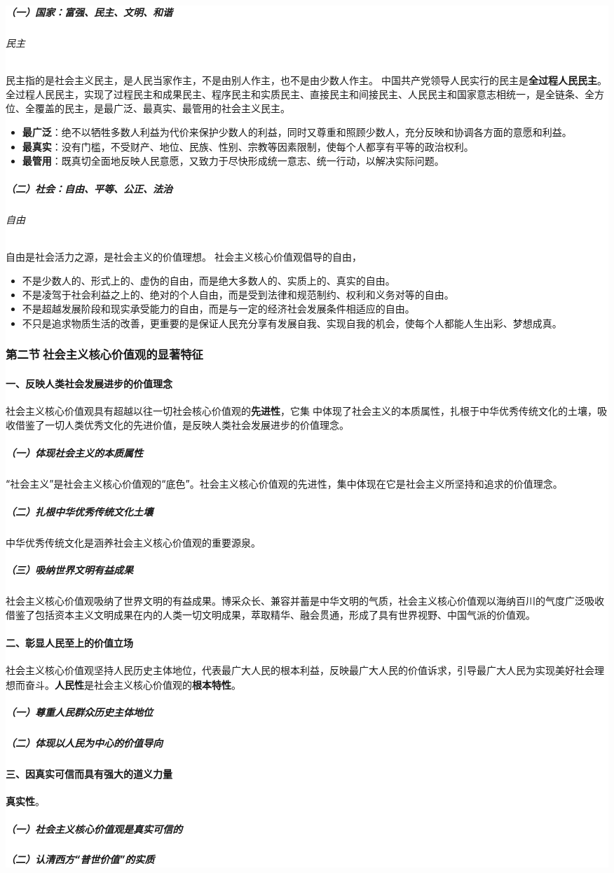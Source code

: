 ##### （一）国家：富强、民主、文明、和谐

###### 民主
民主指的是社会主义民主，是人民当家作主，不是由别人作主，也不是由少数人作主。
中国共产党领导人民实行的民主是**全过程人民民主**。
全过程人民民主，实现了过程民主和成果民主、程序民主和实质民主、直接民主和间接民主、人民民主和国家意志相统一，是全链条、全方位、全覆盖的民主，是最广泛、最真实、最管用的社会主义民主。
- **最广泛**：绝不以牺牲多数人利益为代价来保护少数人的利益，同时又尊重和照顾少数人，充分反映和协调各方面的意愿和利益。
- **最真实**：没有门槛，不受财产、地位、民族、性别、宗教等因素限制，使每个人都享有平等的政治权利。
- **最管用**：既真切全面地反映人民意愿，又致力于尽快形成统一意志、统一行动，以解决实际问题。

##### （二）社会：自由、平等、公正、法治

###### 自由
自由是社会活力之源，是社会主义的价值理想。
社会主义核心价值观倡导的自由，
- 不是少数人的、形式上的、虚伪的自由，而是绝大多数人的、实质上的、真实的自由。
- 不是凌驾于社会利益之上的、绝对的个人自由，而是受到法律和规范制约、权利和义务对等的自由。
- 不是超越发展阶段和现实承受能力的自由，而是与一定的经济社会发展条件相适应的自由。
- 不只是追求物质生活的改善，更重要的是保证人民充分享有发展自我、实现自我的机会，使每个人都能人生出彩、梦想成真。

### 第二节 社会主义核心价值观的显著特征

#### 一、反映人类社会发展进步的价值理念

社会主义核心价值观具有超越以往一切社会核心价值观的**先进性**，它集 中体现了社会主义的本质属性，扎根于中华优秀传统文化的土壤，吸收借鉴了一切人类优秀文化的先进价值，是反映人类社会发展进步的价值理念。

##### （一）体现社会主义的本质属性

“社会主义”是社会主义核心价值观的“底色”。社会主义核心价值观的先进性，集中体现在它是社会主义所坚持和追求的价值理念。

##### （二）扎根中华优秀传统文化土壤

中华优秀传统文化是涵养社会主义核心价值观的重要源泉。

##### （三）吸纳世界文明有益成果

社会主义核心价值观吸纳了世界文明的有益成果。博采众长、兼容并蓄是中华文明的气质，社会主义核心价值观以海纳百川的气度广泛吸收借鉴了包括资本主义文明成果在内的人类一切文明成果，萃取精华、融会贯通，形成了具有世界视野、中国气派的价值观。

#### 二、彰显人民至上的价值立场

社会主义核心价值观坚持人民历史主体地位，代表最广大人民的根本利益，反映最广大人民的价值诉求，引导最广大人民为实现美好社会理想而奋斗。**人民性**是社会主义核心价值观的**根本特性**。

##### （一）尊重人民群众历史主体地位

##### （二）体现以人民为中心的价值导向

#### 三、因真实可信而具有强大的道义力量

**真实性**。

##### （一）社会主义核心价值观是真实可信的

##### （二）认清西方“普世价值”的实质
